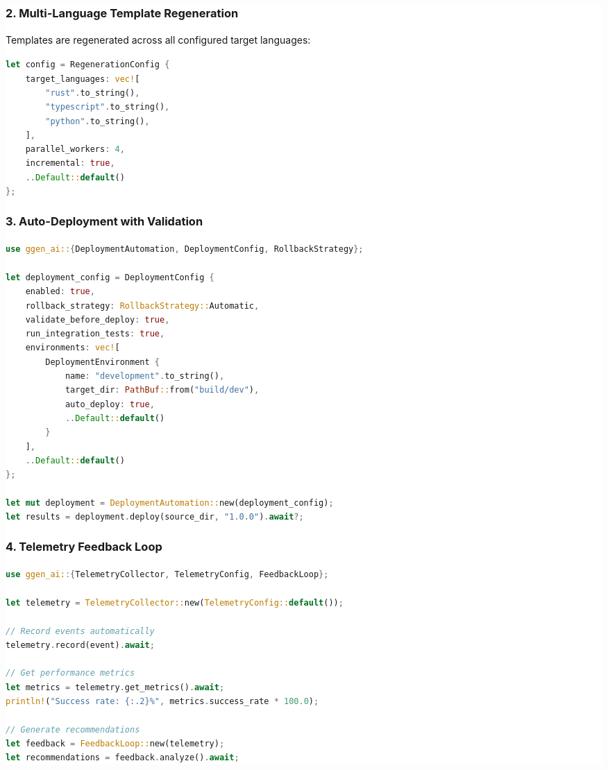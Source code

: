 ```rust
```

### 2. Multi-Language Template Regeneration

Templates are regenerated across all configured target languages:

```rust
let config = RegenerationConfig {
    target_languages: vec![
        "rust".to_string(),
        "typescript".to_string(),
        "python".to_string(),
    ],
    parallel_workers: 4,
    incremental: true,
    ..Default::default()
};
```

### 3. Auto-Deployment with Validation

```rust
use ggen_ai::{DeploymentAutomation, DeploymentConfig, RollbackStrategy};

let deployment_config = DeploymentConfig {
    enabled: true,
    rollback_strategy: RollbackStrategy::Automatic,
    validate_before_deploy: true,
    run_integration_tests: true,
    environments: vec![
        DeploymentEnvironment {
            name: "development".to_string(),
            target_dir: PathBuf::from("build/dev"),
            auto_deploy: true,
            ..Default::default()
        }
    ],
    ..Default::default()
};

let mut deployment = DeploymentAutomation::new(deployment_config);
let results = deployment.deploy(source_dir, "1.0.0").await?;
```

### 4. Telemetry Feedback Loop

```rust
use ggen_ai::{TelemetryCollector, TelemetryConfig, FeedbackLoop};

let telemetry = TelemetryCollector::new(TelemetryConfig::default());

// Record events automatically
telemetry.record(event).await;

// Get performance metrics
let metrics = telemetry.get_metrics().await;
println!("Success rate: {:.2}%", metrics.success_rate * 100.0);

// Generate recommendations
let feedback = FeedbackLoop::new(telemetry);
let recommendations = feedback.analyze().await;
```

